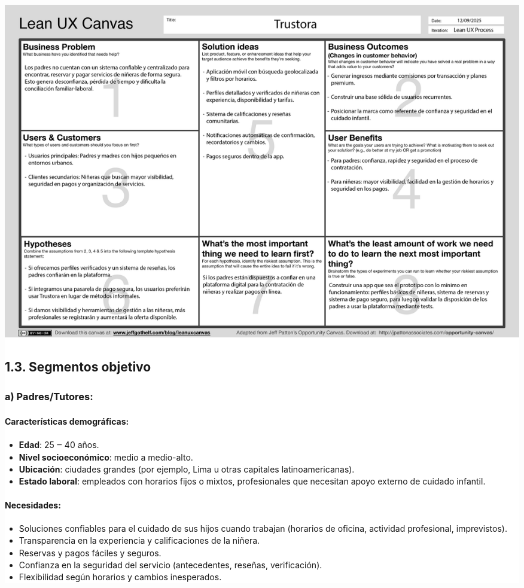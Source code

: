    <img src=".img/LeanUX_canvas_v1.png" alt="KidyCare LeanUX Canvas" width="max">
</div>

## 1.3. Segmentos objetivo

### a) Padres/Tutores:

#### Características demográficas:

- **Edad**: 25 ‒ 40 años.
- **Nivel socioeconómico**: medio a medio-alto.
- **Ubicación**: ciudades grandes (por ejemplo, Lima u otras capitales latinoamericanas).
- **Estado laboral**: empleados con horarios fijos o mixtos, profesionales que necesitan apoyo externo de cuidado infantil.

#### Necesidades:

- Soluciones confiables para el cuidado de sus hijos cuando trabajan (horarios de oficina, actividad profesional, imprevistos).
- Transparencia en la experiencia y calificaciones de la niñera.
- Reservas y pagos fáciles y seguros.
- Confianza en la seguridad del servicio (antecedentes, reseñas, verificación).
- Flexibilidad según horarios y cambios inesperados.
